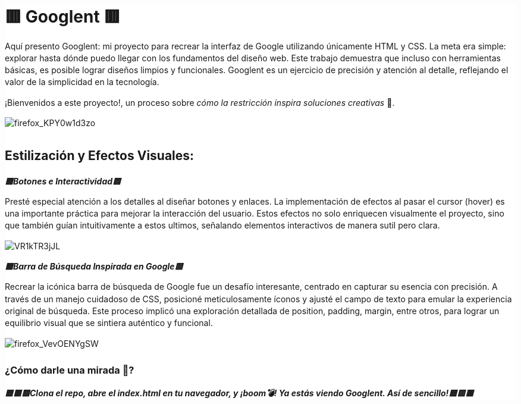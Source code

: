 
# **🟥 Googlent 🟥**



Aquí presento Googlent: mi proyecto para recrear la interfaz de Google utilizando únicamente HTML y CSS. La meta era simple: explorar hasta dónde puedo llegar con los fundamentos del diseño web. Este trabajo demuestra que incluso con herramientas básicas, es posible lograr diseños limpios y funcionales. Googlent es un ejercicio de precisión y atención al detalle, reflejando el valor de la simplicidad en la tecnología. 

¡Bienvenidos a este proyecto!, un proceso sobre *cómo la restricción inspira soluciones creativas* 🧐.



<img width="1922" alt="firefox_KPY0w1d3zo" src="https://github.com/Gianlucabernasconi/Google-Clon/assets/109047412/90b029af-4b2e-4220-9451-fbfcce73008d">





## **Estilización y Efectos Visuales:**

**_🟦Botones e Interactividad🟨_**

Presté especial atención a los detalles al diseñar botones y enlaces. La implementación de efectos al pasar el cursor (hover) es una importante práctica para mejorar la interacción del usuario. Estos efectos no solo enriquecen visualmente el proyecto, sino que también guían intuitivamente a estos ultimos, señalando elementos interactivos de manera sutil pero clara.


<img width="627" alt="VR1kTR3jJL" src="https://github.com/Gianlucabernasconi/Google-Clon/assets/109047412/8226326d-4bb8-483e-afbc-ac93b136ac56">


**_🟦Barra de Búsqueda Inspirada en Google🟩_**

Recrear la icónica barra de búsqueda de Google fue un desafío interesante, centrado en capturar su esencia con precisión. A través de un manejo cuidadoso de CSS, posicioné meticulosamente íconos y ajusté el campo de texto para emular la experiencia original de búsqueda. Este proceso implicó una exploración detallada de position, padding, margin, entre otros, para lograr un equilibrio visual que se sintiera auténtico y funcional.


<img width="753" alt="firefox_VevOENYgSW" src="https://github.com/Gianlucabernasconi/Google-Clon/assets/109047412/9f1bc454-ee15-4c33-92ca-127003cd5974">




### **¿Cómo darle una mirada 🔎?**

**_🟦🟥🟨Clona el repo, abre el index.html en tu navegador, y ¡boom💣! Ya estás viendo Googlent. Así de sencillo!🟦🟩🟥_**
